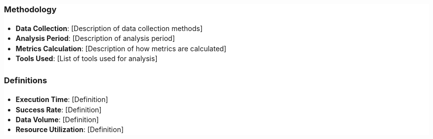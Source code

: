 ### Methodology
- **Data Collection**: [Description of data collection methods]
- **Analysis Period**: [Description of analysis period]
- **Metrics Calculation**: [Description of how metrics are calculated]
- **Tools Used**: [List of tools used for analysis]

### Definitions
- **Execution Time**: [Definition]
- **Success Rate**: [Definition]
- **Data Volume**: [Definition]
- **Resource Utilization**: [Definition] 